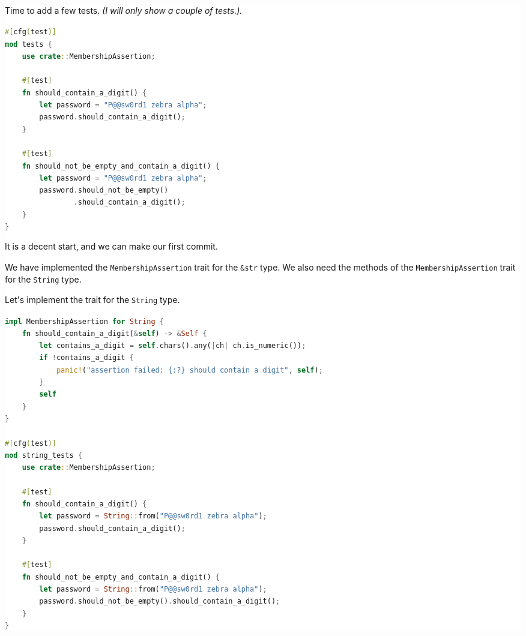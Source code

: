 Time to add a few tests. *(I will only show a couple of tests.).*

```rust
#[cfg(test)]
mod tests {
    use crate::MembershipAssertion;

    #[test]
    fn should_contain_a_digit() {
        let password = "P@@sw0rd1 zebra alpha";
        password.should_contain_a_digit();
    }

    #[test]
    fn should_not_be_empty_and_contain_a_digit() {
        let password = "P@@sw0rd1 zebra alpha";
        password.should_not_be_empty()
                .should_contain_a_digit();
    }
}
```

It is a decent start, and we can make our first commit.

We have implemented the `MembershipAssertion` trait for the `&str` type. We also need the methods of the `MembershipAssertion` trait for the `String` type.

Let's implement the trait for the `String` type. 

```rust
impl MembershipAssertion for String {
    fn should_contain_a_digit(&self) -> &Self {
        let contains_a_digit = self.chars().any(|ch| ch.is_numeric());
        if !contains_a_digit {
            panic!("assertion failed: {:?} should contain a digit", self);
        }
        self
    }
}

#[cfg(test)]
mod string_tests {
    use crate::MembershipAssertion;

    #[test]
    fn should_contain_a_digit() {
        let password = String::from("P@@sw0rd1 zebra alpha");
        password.should_contain_a_digit();
    }

    #[test]
    fn should_not_be_empty_and_contain_a_digit() {
        let password = String::from("P@@sw0rd1 zebra alpha");
        password.should_not_be_empty().should_contain_a_digit();
    }
}
```
